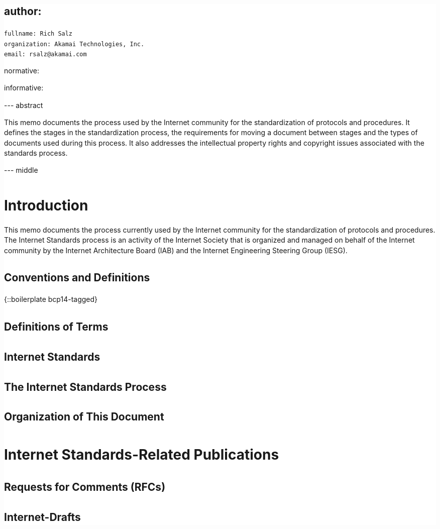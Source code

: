 author:
 -
    fullname: Rich Salz
    organization: Akamai Technologies, Inc.
    email: rsalz@akamai.com

normative:

informative:

--- abstract

This memo documents the process used by the Internet community for
the standardization of protocols and procedures.  It defines the
stages in the standardization process, the requirements for moving a
document between stages and the types of documents used during this
process.  It also addresses the intellectual property rights and
copyright issues associated with the standards process.

--- middle

# Introduction

This memo documents the process currently used by the Internet
community for the standardization of protocols and procedures.  The
Internet Standards process is an activity of the Internet Society
that is organized and managed on behalf of the Internet community by
the Internet Architecture Board (IAB) and the Internet Engineering
Steering Group (IESG).

## Conventions and Definitions

{::boilerplate bcp14-tagged}

## Definitions of Terms

## Internet Standards

## The Internet Standards Process

## Organization of This Document

# Internet Standards-Related Publications

## Requests for Comments (RFCs)

## Internet-Drafts
